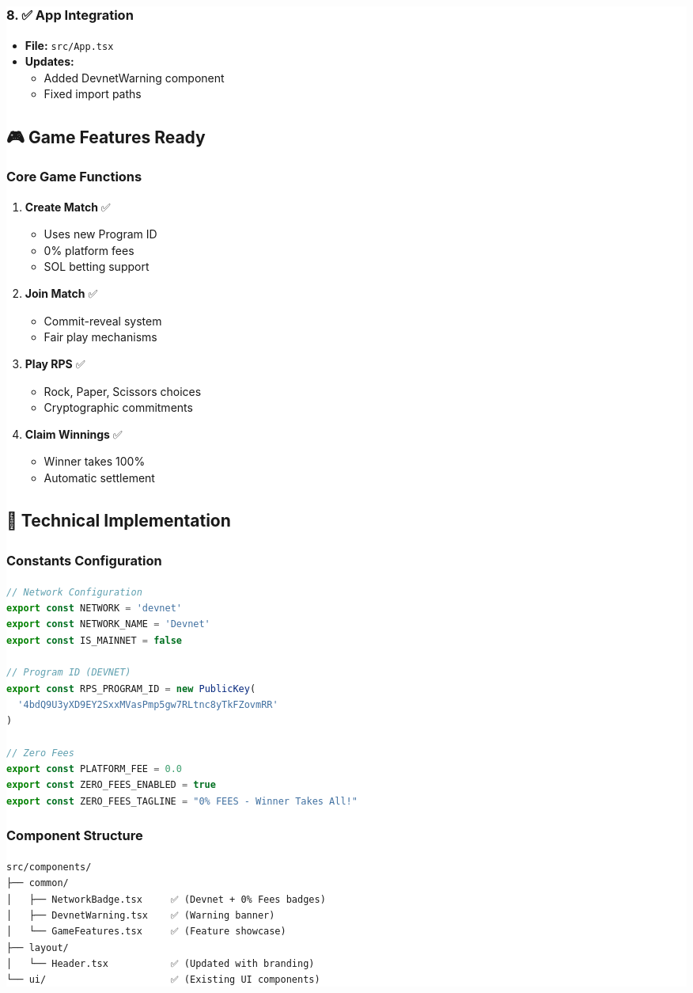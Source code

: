 ### 8. ✅ App Integration
- **File:** `src/App.tsx`
- **Updates:**
  - Added DevnetWarning component
  - Fixed import paths

## 🎮 Game Features Ready

### Core Game Functions
1. **Create Match** ✅
   - Uses new Program ID
   - 0% platform fees
   - SOL betting support

2. **Join Match** ✅
   - Commit-reveal system
   - Fair play mechanisms

3. **Play RPS** ✅
   - Rock, Paper, Scissors choices
   - Cryptographic commitments

4. **Claim Winnings** ✅
   - Winner takes 100%
   - Automatic settlement

## 🔧 Technical Implementation

### Constants Configuration
```typescript
// Network Configuration
export const NETWORK = 'devnet'
export const NETWORK_NAME = 'Devnet'
export const IS_MAINNET = false

// Program ID (DEVNET)
export const RPS_PROGRAM_ID = new PublicKey(
  '4bdQ9U3yXD9EY2SxxMVasPmp5gw7RLtnc8yTkFZovmRR'
)

// Zero Fees
export const PLATFORM_FEE = 0.0
export const ZERO_FEES_ENABLED = true
export const ZERO_FEES_TAGLINE = "0% FEES - Winner Takes All!"
```

### Component Structure
```
src/components/
├── common/
│   ├── NetworkBadge.tsx     ✅ (Devnet + 0% Fees badges)
│   ├── DevnetWarning.tsx    ✅ (Warning banner)
│   └── GameFeatures.tsx     ✅ (Feature showcase)
├── layout/
│   └── Header.tsx           ✅ (Updated with branding)
└── ui/                      ✅ (Existing UI components)
```
